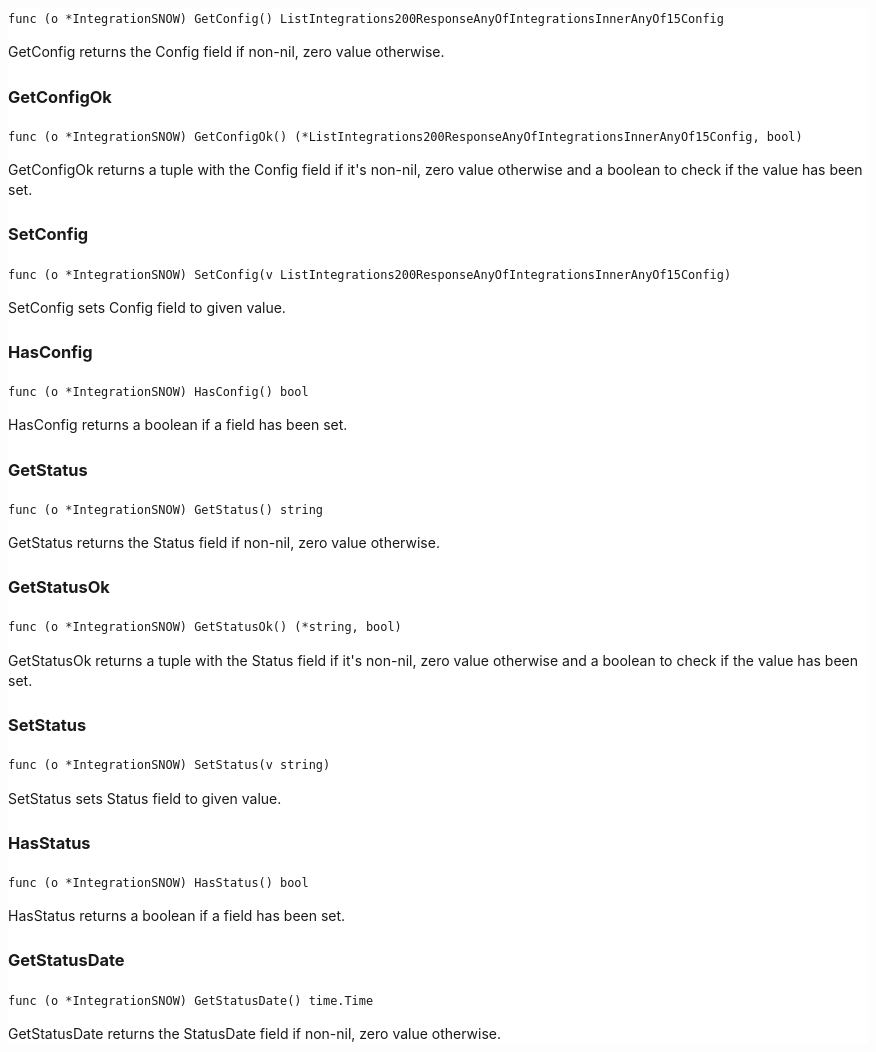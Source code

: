 `func (o *IntegrationSNOW) GetConfig() ListIntegrations200ResponseAnyOfIntegrationsInnerAnyOf15Config`

GetConfig returns the Config field if non-nil, zero value otherwise.

### GetConfigOk

`func (o *IntegrationSNOW) GetConfigOk() (*ListIntegrations200ResponseAnyOfIntegrationsInnerAnyOf15Config, bool)`

GetConfigOk returns a tuple with the Config field if it's non-nil, zero value otherwise
and a boolean to check if the value has been set.

### SetConfig

`func (o *IntegrationSNOW) SetConfig(v ListIntegrations200ResponseAnyOfIntegrationsInnerAnyOf15Config)`

SetConfig sets Config field to given value.

### HasConfig

`func (o *IntegrationSNOW) HasConfig() bool`

HasConfig returns a boolean if a field has been set.

### GetStatus

`func (o *IntegrationSNOW) GetStatus() string`

GetStatus returns the Status field if non-nil, zero value otherwise.

### GetStatusOk

`func (o *IntegrationSNOW) GetStatusOk() (*string, bool)`

GetStatusOk returns a tuple with the Status field if it's non-nil, zero value otherwise
and a boolean to check if the value has been set.

### SetStatus

`func (o *IntegrationSNOW) SetStatus(v string)`

SetStatus sets Status field to given value.

### HasStatus

`func (o *IntegrationSNOW) HasStatus() bool`

HasStatus returns a boolean if a field has been set.

### GetStatusDate

`func (o *IntegrationSNOW) GetStatusDate() time.Time`

GetStatusDate returns the StatusDate field if non-nil, zero value otherwise.
